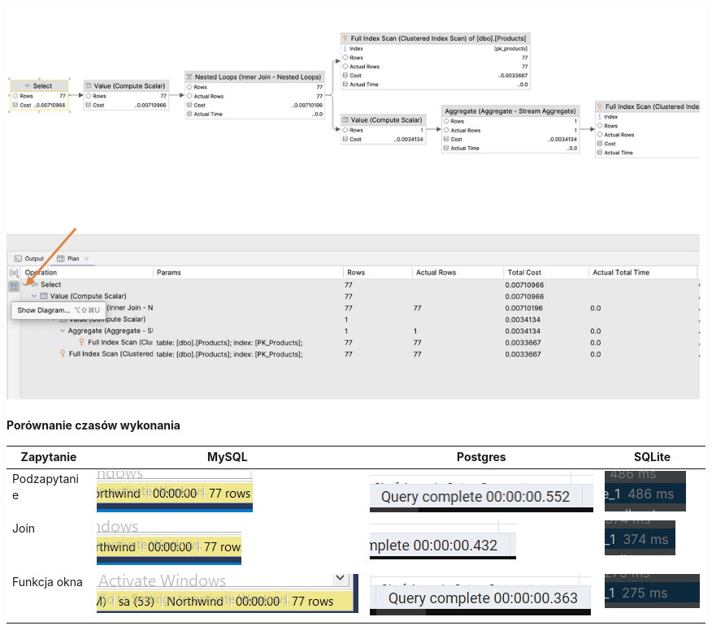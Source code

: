![w:700](./img/ex3/window-3.png)

**Porównanie czasów wykonania**

| Zapytanie    | MySQL                         | Postgres                       | SQLite                   |
|--------------|-------------------------------|--------------------------------|--------------------------|
| Podzapytanie | ![](./img/ex3/mysql1time.png) | ![](img/ex3/postgres1time.png) | ![](img/ex3/sqlite1time.png) |
| Join         | ![](./img/ex3/mysql2time.png) | ![](img/ex3/postgres2time.png) | ![](img/ex3/sqlite2time.png) |
| Funkcja okna | ![](./img/ex3/mysql3time.png) | ![](img/ex3/postgres3time.png) | ![](img/ex3/sqlite3time.png) |
